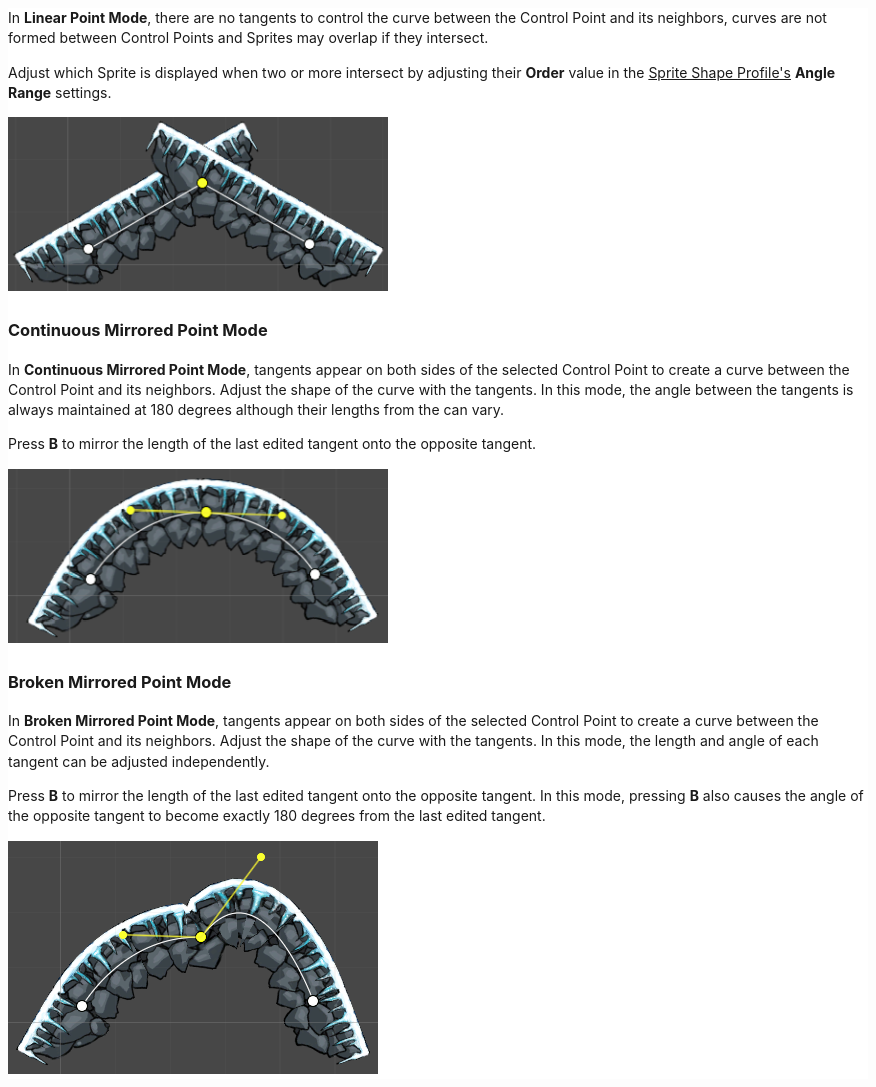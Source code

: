 In __Linear Point Mode__, there are no tangents to control the curve between the Control Point and its neighbors, curves are not formed between Control Points and Sprites may overlap if they intersect. 

Adjust which Sprite is displayed when two or more intersect by adjusting their __Order__ value in the [Sprite Shape Profile's](SSProfile.md) __Angle Range__ settings.

![Linear Point Mode](images/2D_SpriteShape_034.png)

### Continuous Mirrored Point Mode

In __Continuous Mirrored Point Mode__, tangents appear on both sides of the selected Control Point to create a curve between the Control Point and its neighbors. Adjust the shape of the curve with the tangents. In this mode, the angle between the tangents is always maintained at 180 degrees although their lengths from the can vary. 

Press __B__ to mirror the length of the last edited tangent onto the opposite tangent.

![Mirrored Point Mode](images/2D_SpriteShape_033.png)

### Broken Mirrored Point Mode

In __Broken Mirrored Point Mode__,  tangents appear on both sides of the selected Control Point to create a curve between the Control Point and its neighbors. Adjust the shape of the curve with the tangents. In this mode, the length and angle of each tangent can be adjusted independently. 

Press __B__ to mirror the length of the last edited tangent onto the opposite tangent. In this mode, pressing __B__ also causes the angle of the opposite tangent to become exactly 180 degrees from the last edited tangent.

![Non-Mirrored Mode](images/2D_SpriteShape_036.png)